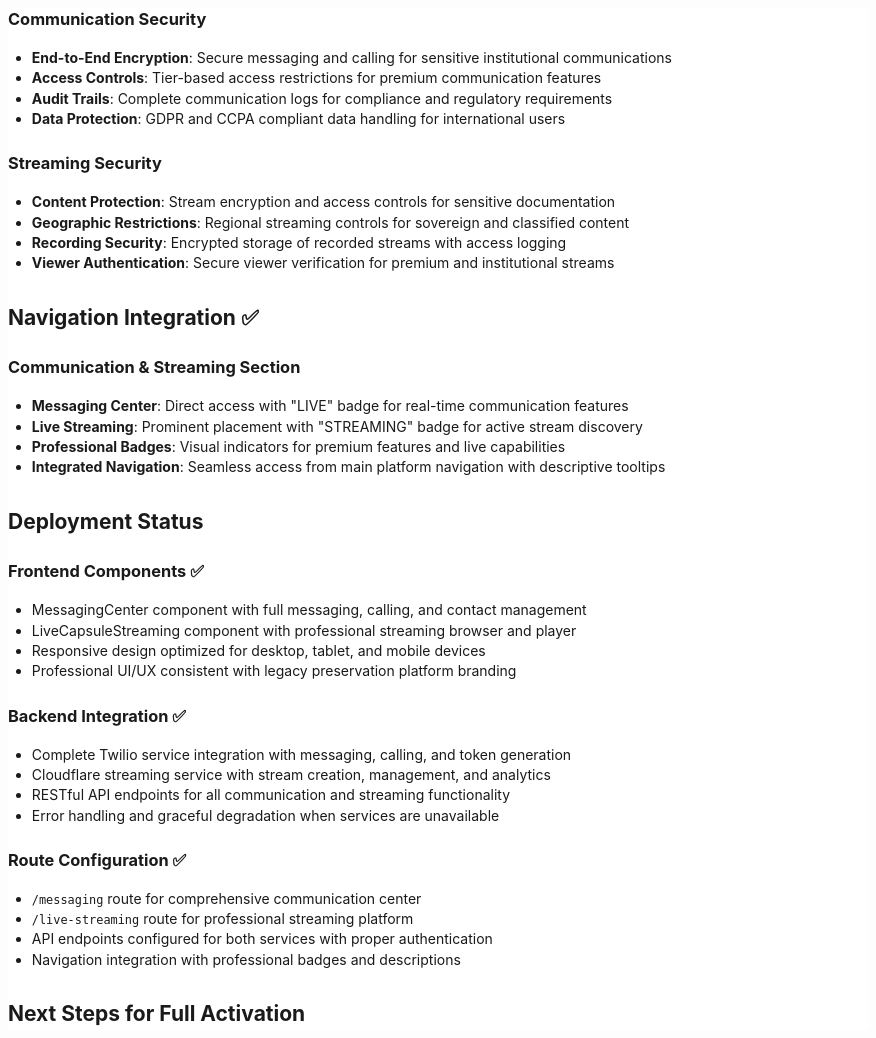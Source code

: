 ### Communication Security

- **End-to-End Encryption**: Secure messaging and calling for sensitive institutional communications
- **Access Controls**: Tier-based access restrictions for premium communication features
- **Audit Trails**: Complete communication logs for compliance and regulatory requirements
- **Data Protection**: GDPR and CCPA compliant data handling for international users

### Streaming Security

- **Content Protection**: Stream encryption and access controls for sensitive documentation
- **Geographic Restrictions**: Regional streaming controls for sovereign and classified content
- **Recording Security**: Encrypted storage of recorded streams with access logging
- **Viewer Authentication**: Secure viewer verification for premium and institutional streams

## Navigation Integration ✅

### Communication & Streaming Section

- **Messaging Center**: Direct access with "LIVE" badge for real-time communication features
- **Live Streaming**: Prominent placement with "STREAMING" badge for active stream discovery
- **Professional Badges**: Visual indicators for premium features and live capabilities
- **Integrated Navigation**: Seamless access from main platform navigation with descriptive tooltips

## Deployment Status

### Frontend Components ✅

- MessagingCenter component with full messaging, calling, and contact management
- LiveCapsuleStreaming component with professional streaming browser and player
- Responsive design optimized for desktop, tablet, and mobile devices
- Professional UI/UX consistent with legacy preservation platform branding

### Backend Integration ✅

- Complete Twilio service integration with messaging, calling, and token generation
- Cloudflare streaming service with stream creation, management, and analytics
- RESTful API endpoints for all communication and streaming functionality
- Error handling and graceful degradation when services are unavailable

### Route Configuration ✅

- `/messaging` route for comprehensive communication center
- `/live-streaming` route for professional streaming platform
- API endpoints configured for both services with proper authentication
- Navigation integration with professional badges and descriptions

## Next Steps for Full Activation
